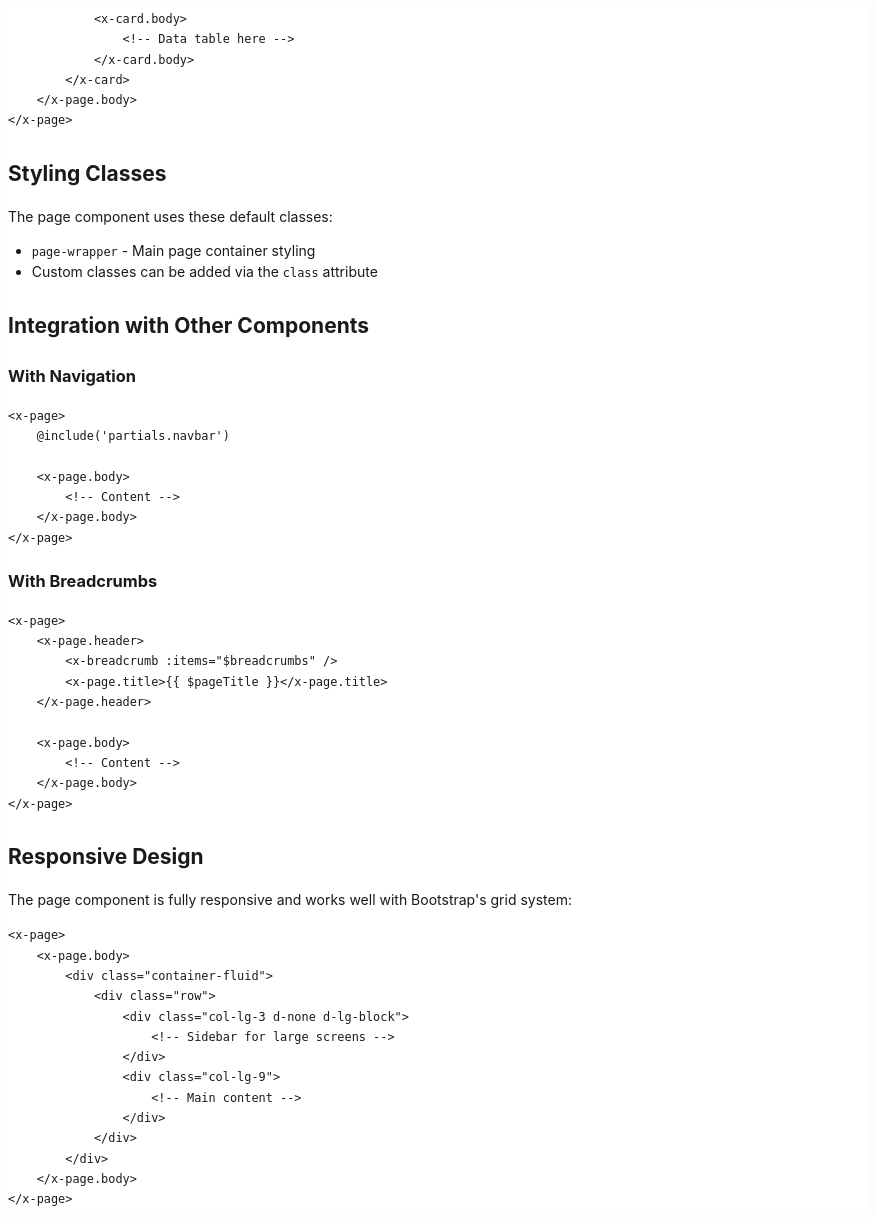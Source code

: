 ```blade
            <x-card.body>
                <!-- Data table here -->
            </x-card.body>
        </x-card>
    </x-page.body>
</x-page>
```

## Styling Classes

The page component uses these default classes:

- `page-wrapper` - Main page container styling
- Custom classes can be added via the `class` attribute

## Integration with Other Components

### With Navigation
```blade
<x-page>
    @include('partials.navbar')
    
    <x-page.body>
        <!-- Content -->
    </x-page.body>
</x-page>
```

### With Breadcrumbs
```blade
<x-page>
    <x-page.header>
        <x-breadcrumb :items="$breadcrumbs" />
        <x-page.title>{{ $pageTitle }}</x-page.title>
    </x-page.header>
    
    <x-page.body>
        <!-- Content -->
    </x-page.body>
</x-page>
```

## Responsive Design

The page component is fully responsive and works well with Bootstrap's grid system:

```blade
<x-page>
    <x-page.body>
        <div class="container-fluid">
            <div class="row">
                <div class="col-lg-3 d-none d-lg-block">
                    <!-- Sidebar for large screens -->
                </div>
                <div class="col-lg-9">
                    <!-- Main content -->
                </div>
            </div>
        </div>
    </x-page.body>
</x-page>
```
